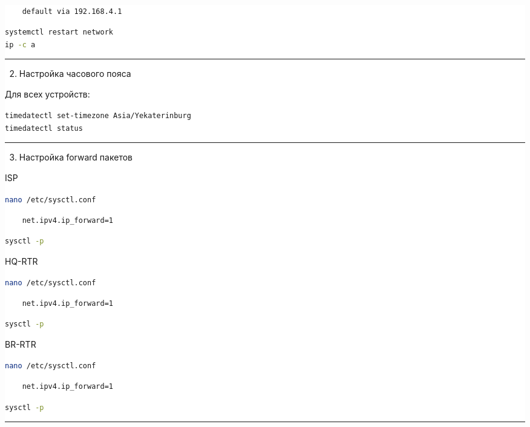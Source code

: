 ```
	default via 192.168.4.1
```

```bash
systemctl restart network
ip -c a
```

---

2. Настройка часового пояса

Для всех устройств:

```bash
timedatectl set-timezone Asia/Yekaterinburg
timedatectl status
```

---

3. Настройка forward пакетов

ISP

```bash
nano /etc/sysctl.conf
```

```
	net.ipv4.ip_forward=1
```

```bash
sysctl -p
```

HQ-RTR

```bash
nano /etc/sysctl.conf
```

```
	net.ipv4.ip_forward=1
```

```bash
sysctl -p
```

BR-RTR

```bash
nano /etc/sysctl.conf
```

```
	net.ipv4.ip_forward=1
```

```bash
sysctl -p
```

---